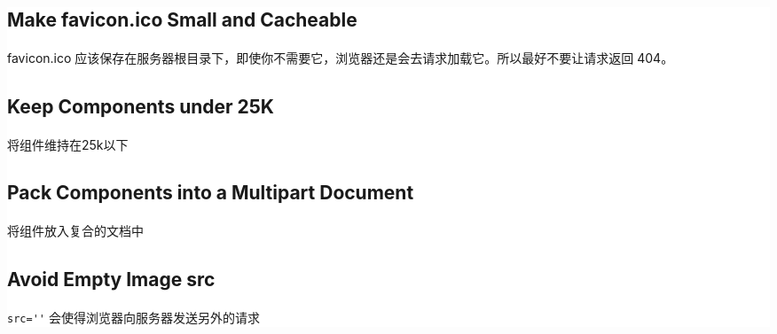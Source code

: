 ## Make favicon.ico Small and Cacheable

favicon.ico 应该保存在服务器根目录下，即使你不需要它，浏览器还是会去请求加载它。所以最好不要让请求返回 404。

## Keep Components under 25K

将组件维持在25k以下

## Pack Components into a Multipart Document

将组件放入复合的文档中

## Avoid Empty Image src

`src=''` 会使得浏览器向服务器发送另外的请求
